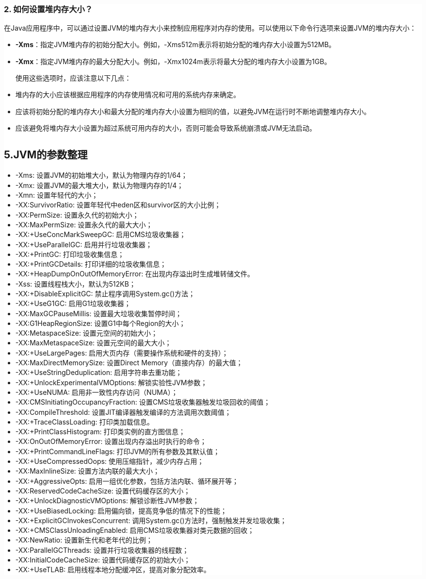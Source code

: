 ### 2. 如何设置堆内存大小？

在Java应用程序中，可以通过设置JVM的堆内存大小来控制应用程序对内存的使用。可以使用以下命令行选项来设置JVM的堆内存大小：

- **-Xms**：指定JVM堆内存的初始分配大小。例如，-Xms512m表示将初始分配的堆内存大小设置为512MB。

- **-Xmx**：指定JVM堆内存的最大分配大小。例如，-Xmx1024m表示将最大分配的堆内存大小设置为1GB。

  使用这些选项时，应该注意以下几点：

- 堆内存的大小应该根据应用程序的内存使用情况和可用的系统内存来确定。

- 应该将初始分配的堆内存大小和最大分配的堆内存大小设置为相同的值，以避免JVM在运行时不断地调整堆内存大小。

- 应该避免将堆内存大小设置为超过系统可用内存的大小，否则可能会导致系统崩溃或JVM无法启动。

## 5.JVM的参数整理

- -Xms: 设置JVM的初始堆大小，默认为物理内存的1/64；
- -Xmx: 设置JVM的最大堆大小，默认为物理内存的1/4；
- -Xmn: 设置年轻代的大小；
- -XX:SurvivorRatio: 设置年轻代中eden区和survivor区的大小比例；
- -XX:PermSize: 设置永久代的初始大小；
- -XX:MaxPermSize: 设置永久代的最大大小；
- -XX:+UseConcMarkSweepGC: 启用CMS垃圾收集器；
- -XX:+UseParallelGC: 启用并行垃圾收集器；
- -XX:+PrintGC: 打印垃圾收集信息；
- -XX:+PrintGCDetails: 打印详细的垃圾收集信息；
- -XX:+HeapDumpOnOutOfMemoryError: 在出现内存溢出时生成堆转储文件。
- -Xss: 设置线程栈大小，默认为512KB；
- -XX:+DisableExplicitGC: 禁止程序调用System.gc()方法；
- -XX:+UseG1GC: 启用G1垃圾收集器；
- -XX:MaxGCPauseMillis: 设置最大垃圾收集暂停时间；
- -XX:G1HeapRegionSize: 设置G1中每个Region的大小；
- -XX:MetaspaceSize: 设置元空间的初始大小；
- -XX:MaxMetaspaceSize: 设置元空间的最大大小；
- -XX:+UseLargePages: 启用大页内存（需要操作系统和硬件的支持）；
- -XX:MaxDirectMemorySize: 设置Direct Memory（直接内存）的最大值；
- -XX:+UseStringDeduplication: 启用字符串去重功能；
- -XX:+UnlockExperimentalVMOptions: 解锁实验性JVM参数；
- -XX:+UseNUMA: 启用非一致性内存访问（NUMA）；
- -XX:CMSInitiatingOccupancyFraction: 设置CMS垃圾收集器触发垃圾回收的阈值；
- -XX:CompileThreshold: 设置JIT编译器触发编译的方法调用次数阈值；
- -XX:+TraceClassLoading: 打印类加载信息。
- -XX:+PrintClassHistogram: 打印类实例的直方图信息；
- -XX:OnOutOfMemoryError: 设置出现内存溢出时执行的命令；
- -XX:+PrintCommandLineFlags: 打印JVM的所有参数及其默认值；
- -XX:+UseCompressedOops: 使用压缩指针，减少内存占用；
- -XX:MaxInlineSize: 设置方法内联的最大大小；
- -XX:+AggressiveOpts: 启用一组优化参数，包括方法内联、循环展开等；
- -XX:ReservedCodeCacheSize: 设置代码缓存区的大小；
- -XX:+UnlockDiagnosticVMOptions: 解锁诊断性JVM参数；
- -XX:+UseBiasedLocking: 启用偏向锁，提高竞争低的情况下的性能；
- -XX:+ExplicitGCInvokesConcurrent: 调用System.gc()方法时，强制触发并发垃圾收集；
- -XX:+CMSClassUnloadingEnabled: 启用CMS垃圾收集器对类元数据的回收；
- -XX:NewRatio: 设置新生代和老年代的比例；
- -XX:ParallelGCThreads: 设置并行垃圾收集器的线程数；
- -XX:InitialCodeCacheSize: 设置代码缓存区的初始大小；
- -XX:+UseTLAB: 启用线程本地分配缓冲区，提高对象分配效率。